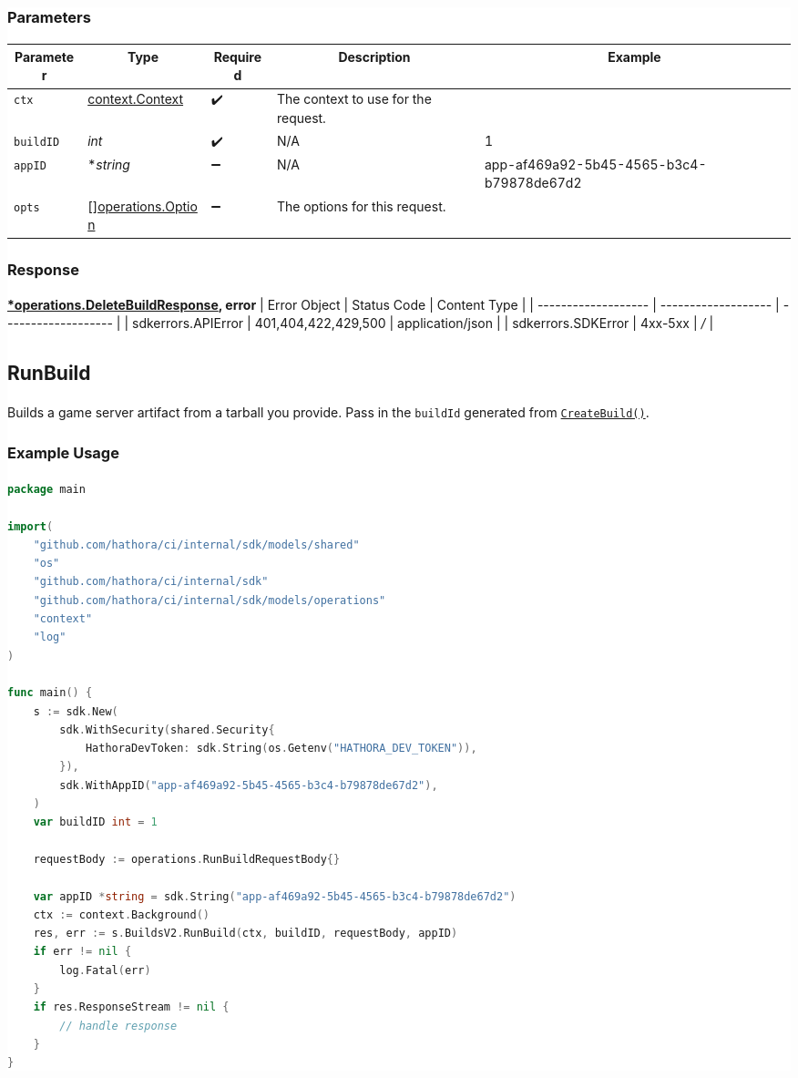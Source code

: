 ### Parameters

| Parameter                                                | Type                                                     | Required                                                 | Description                                              | Example                                                  |
| -------------------------------------------------------- | -------------------------------------------------------- | -------------------------------------------------------- | -------------------------------------------------------- | -------------------------------------------------------- |
| `ctx`                                                    | [context.Context](https://pkg.go.dev/context#Context)    | :heavy_check_mark:                                       | The context to use for the request.                      |                                                          |
| `buildID`                                                | *int*                                                    | :heavy_check_mark:                                       | N/A                                                      | 1                                                        |
| `appID`                                                  | **string*                                                | :heavy_minus_sign:                                       | N/A                                                      | app-af469a92-5b45-4565-b3c4-b79878de67d2                 |
| `opts`                                                   | [][operations.Option](../../models/operations/option.md) | :heavy_minus_sign:                                       | The options for this request.                            |                                                          |


### Response

**[*operations.DeleteBuildResponse](../../models/operations/deletebuildresponse.md), error**
| Error Object        | Status Code         | Content Type        |
| ------------------- | ------------------- | ------------------- |
| sdkerrors.APIError  | 401,404,422,429,500 | application/json    |
| sdkerrors.SDKError  | 4xx-5xx             | */*                 |

## RunBuild

Builds a game server artifact from a tarball you provide. Pass in the `buildId` generated from [`CreateBuild()`](https://hathora.dev/api#tag/BuildV1/operation/CreateBuild).

### Example Usage

```go
package main

import(
	"github.com/hathora/ci/internal/sdk/models/shared"
	"os"
	"github.com/hathora/ci/internal/sdk"
	"github.com/hathora/ci/internal/sdk/models/operations"
	"context"
	"log"
)

func main() {
    s := sdk.New(
        sdk.WithSecurity(shared.Security{
            HathoraDevToken: sdk.String(os.Getenv("HATHORA_DEV_TOKEN")),
        }),
        sdk.WithAppID("app-af469a92-5b45-4565-b3c4-b79878de67d2"),
    )
    var buildID int = 1

    requestBody := operations.RunBuildRequestBody{}

    var appID *string = sdk.String("app-af469a92-5b45-4565-b3c4-b79878de67d2")
    ctx := context.Background()
    res, err := s.BuildsV2.RunBuild(ctx, buildID, requestBody, appID)
    if err != nil {
        log.Fatal(err)
    }
    if res.ResponseStream != nil {
        // handle response
    }
}
```

